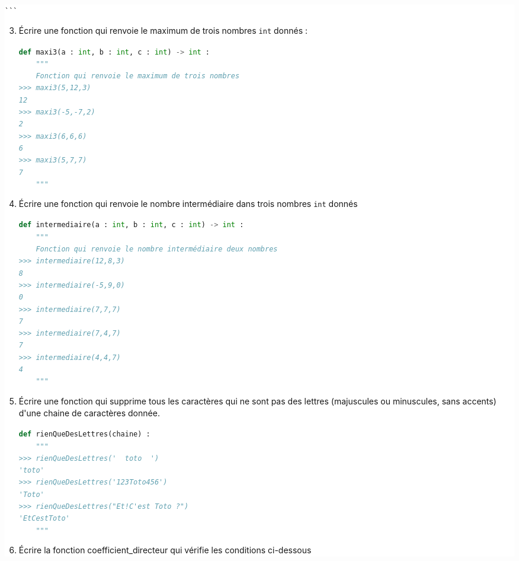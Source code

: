     ```

3. Écrire une fonction qui renvoie le maximum de trois nombres `int` donnés :

    ```python
    def maxi3(a : int, b : int, c : int) -> int :
        """
        Fonction qui renvoie le maximum de trois nombres
    >>> maxi3(5,12,3)
    12
    >>> maxi3(-5,-7,2)
    2
    >>> maxi3(6,6,6)
    6
    >>> maxi3(5,7,7)
    7
        """
    ```

4. Écrire une fonction qui renvoie le nombre intermédiaire dans trois nombres `int` donnés

    ```python
    def intermediaire(a : int, b : int, c : int) -> int :
        """
        Fonction qui renvoie le nombre intermédiaire deux nombres
    >>> intermediaire(12,8,3)
    8
    >>> intermediaire(-5,9,0)
    0
    >>> intermediaire(7,7,7)
    7
    >>> intermediaire(7,4,7)
    7
    >>> intermediaire(4,4,7)
    4
        """
    ```

5. Écrire une fonction qui supprime tous les caractères qui ne sont pas des lettres (majuscules ou minuscules, sans accents) d'une chaine de caractères donnée.

    ```python
    def rienQueDesLettres(chaine) :
        """
    >>> rienQueDesLettres('  toto  ')
    'toto'
    >>> rienQueDesLettres('123Toto456')
    'Toto'
    >>> rienQueDesLettres("Et!C'est Toto ?")
    'EtCestToto'
        """
    ```

7. Écrire la fonction coefficient_directeur qui vérifie les conditions ci-dessous 
